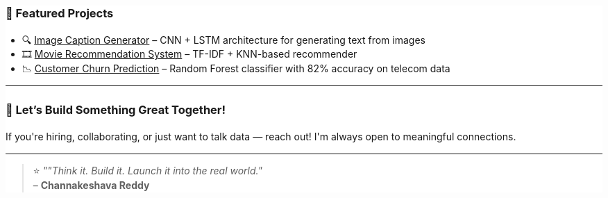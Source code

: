 
### 📌 Featured Projects

- 🔍 [Image Caption Generator](https://github.com/KESHAVACHINNA/image-caption-gen) – CNN + LSTM architecture for generating text from images  
- 🎞️ [Movie Recommendation System](https://github.com/yourrepo) – TF-IDF + KNN-based recommender  
- 📉 [Customer Churn Prediction](https://github.com/yourrepo) – Random Forest classifier with 82% accuracy on telecom data

---

### 🧭 Let’s Build Something Great Together!

If you're hiring, collaborating, or just want to talk data — reach out! I'm always open to meaningful connections.

---

> ⭐ _""Think it. Build it. Launch it into the real world."_  
> – **Channakeshava Reddy**
